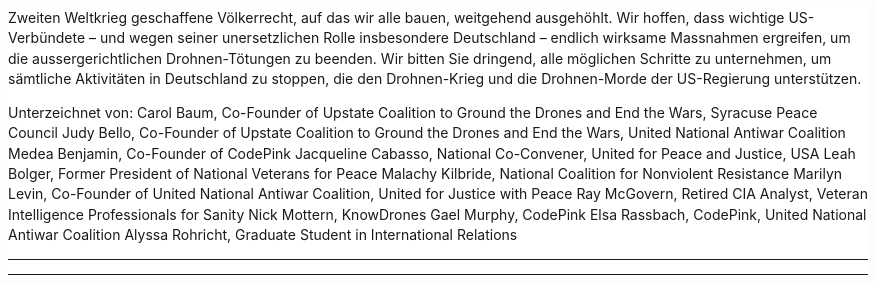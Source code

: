 Zweiten Weltkrieg geschaffene Völkerrecht, auf das wir alle bauen, weitgehend ausgehöhlt.
Wir hoffen, dass wichtige US-Verbündete – und wegen seiner unersetzlichen Rolle insbesondere Deutschland –
endlich wirksame Massnahmen ergreifen, um die aussergerichtlichen Drohnen-Tötungen zu beenden. Wir
bitten Sie dringend, alle möglichen Schritte zu unternehmen, um sämtliche Aktivitäten in Deutschland zu
stoppen, die den Drohnen-Krieg und die Drohnen-Morde der US-Regierung unterstützen.

Unterzeichnet von:
Carol Baum, Co-Founder of Upstate Coalition to Ground the Drones and End the Wars, Syracuse Peace Council
Judy Bello, Co-Founder of Upstate Coalition to Ground the Drones and End the Wars, United National Antiwar
Coalition
Medea Benjamin, Co-Founder of CodePink
Jacqueline Cabasso, National Co-Convener, United for Peace and Justice, USA
Leah Bolger, Former President of National Veterans for Peace
Malachy Kilbride, National Coalition for Nonviolent Resistance
Marilyn Levin, Co-Founder of United National Antiwar Coalition, United for Justice with Peace
Ray McGovern, Retired CIA Analyst, Veteran Intelligence Professionals for Sanity
Nick Mottern, KnowDrones
Gael Murphy, CodePink
Elsa Rassbach, CodePink, United National Antiwar Coalition
Alyssa Rohricht, Graduate Student in International Relations


-----

-----

